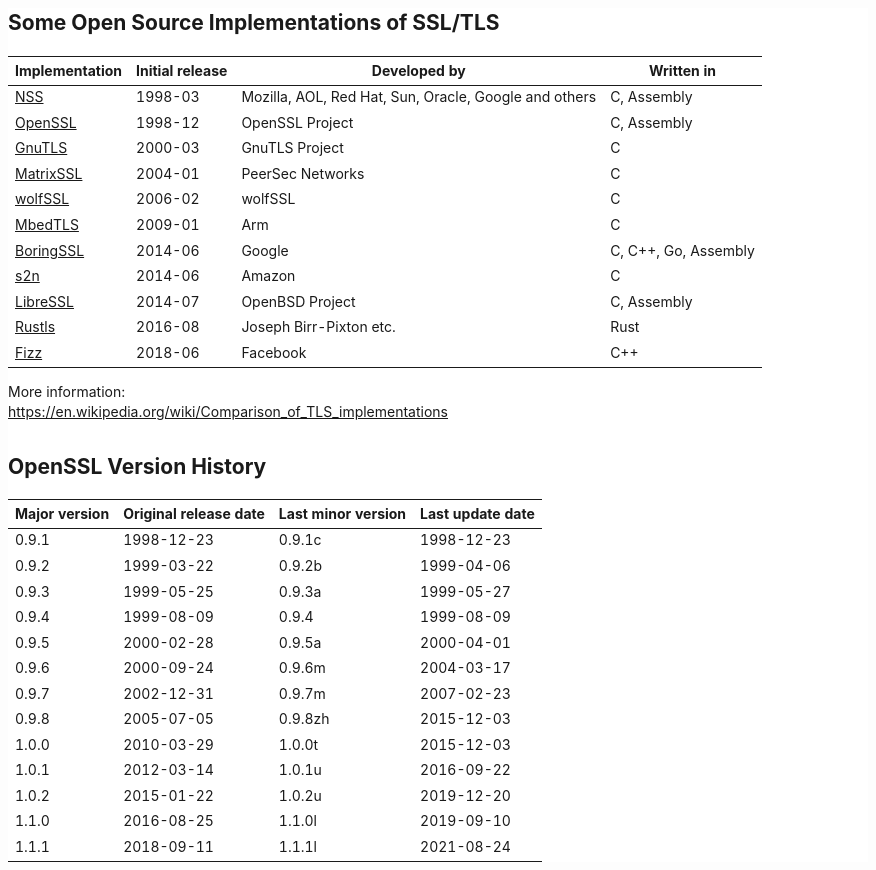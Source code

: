 ## Some Open Source Implementations of SSL/TLS

| Implementation | Initial release | Developed by | Written in |
| --- | --- | --- | --- |
| [NSS](https://hg.mozilla.org/projects/nss) | 1998-03 | Mozilla, AOL, Red Hat, Sun, Oracle, Google and others | C, Assembly |
| [OpenSSL](https://github.com/openssl/openssl) | 1998-12 | OpenSSL Project | C, Assembly |
| [GnuTLS](https://gitlab.com/gnutls/gnutls) | 2000-03 | GnuTLS Project | C |
| [MatrixSSL](https://github.com/matrixssl/matrixssl) | 2004-01 | PeerSec Networks | C |
| [wolfSSL](https://github.com/wolfSSL/wolfssl) | 2006-02 | wolfSSL | C |
| [MbedTLS](https://github.com/ARMmbed/mbedtls) | 2009-01 | Arm | C |
| [BoringSSL](https://github.com/google/boringssl) | 2014-06 | Google | C, C++, Go, Assembly |
| [s2n](https://github.com/awslabs/s2n) | 2014-06 | Amazon | C |
| [LibreSSL](https://www.libressl.org/) | 2014-07 | OpenBSD Project | C, Assembly |
| [Rustls](https://github.com/ctz/rustls) | 2016-08 | Joseph Birr-Pixton etc. | Rust |
| [Fizz](https://github.com/facebookincubator/fizz) | 2018-06 | Facebook | C++ |

More information:  
<https://en.wikipedia.org/wiki/Comparison_of_TLS_implementations>

## OpenSSL Version History

| Major version | Original release date | Last minor version | Last update date |
| --- | --- | --- | --- |
| 0.9.1 | 1998-12-23 | 0.9.1c | 1998-12-23 |
| 0.9.2 | 1999-03-22 | 0.9.2b | 1999-04-06 |
| 0.9.3 | 1999-05-25 | 0.9.3a | 1999-05-27 |
| 0.9.4 | 1999-08-09 | 0.9.4 | 1999-08-09 |
| 0.9.5 | 2000-02-28 | 0.9.5a | 2000-04-01 |
| 0.9.6 | 2000-09-24 | 0.9.6m | 2004-03-17 |
| 0.9.7 | 2002-12-31 | 0.9.7m | 2007-02-23 |
| 0.9.8 | 2005-07-05 | 0.9.8zh | 2015-12-03 |
| 1.0.0 | 2010-03-29 | 1.0.0t | 2015-12-03 |
| 1.0.1 | 2012-03-14 | 1.0.1u | 2016-09-22 |
| 1.0.2 | 2015-01-22 | 1.0.2u | 2019-12-20 |
| 1.1.0 | 2016-08-25 | 1.1.0l | 2019-09-10 |
| 1.1.1 | 2018-09-11 | 1.1.1l | 2021-08-24 |
